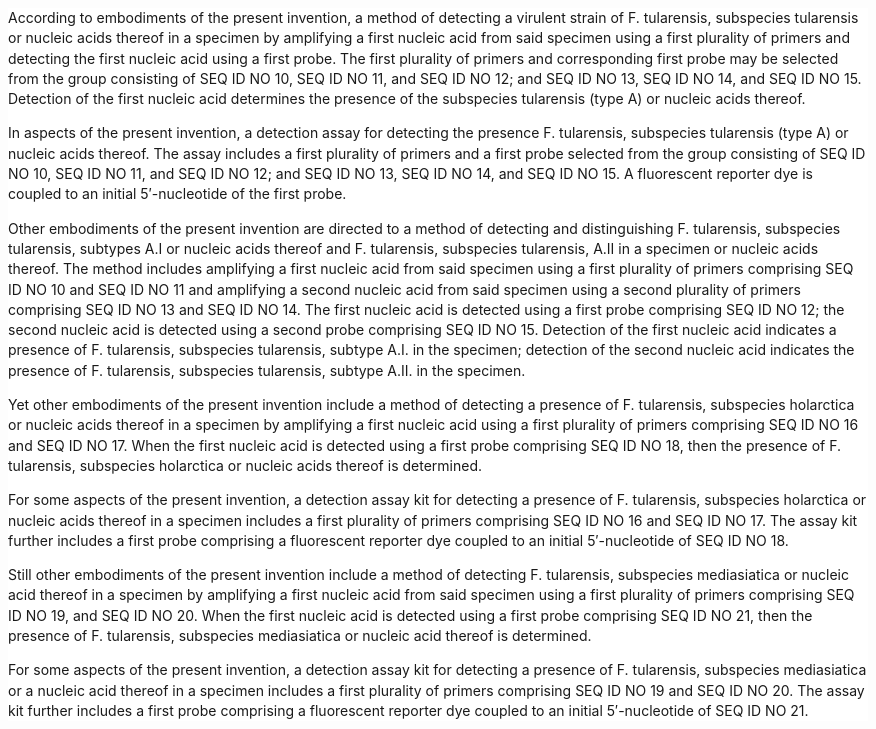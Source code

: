 According to embodiments of the present invention, a method of detecting a virulent strain of F. tularensis, subspecies tularensis or nucleic acids thereof in a specimen by amplifying a first nucleic acid from said specimen using a first plurality of primers and detecting the first nucleic acid using a first probe. The first plurality of primers and corresponding first probe may be selected from the group consisting of SEQ ID NO 10, SEQ ID NO 11, and SEQ ID NO 12; and SEQ ID NO 13, SEQ ID NO 14, and SEQ ID NO 15. Detection of the first nucleic acid determines the presence of the subspecies tularensis (type A) or nucleic acids thereof.

In aspects of the present invention, a detection assay for detecting the presence F. tularensis, subspecies tularensis (type A) or nucleic acids thereof. The assay includes a first plurality of primers and a first probe selected from the group consisting of SEQ ID NO 10, SEQ ID NO 11, and SEQ ID NO 12; and SEQ ID NO 13, SEQ ID NO 14, and SEQ ID NO 15. A fluorescent reporter dye is coupled to an initial 5′-nucleotide of the first probe.

Other embodiments of the present invention are directed to a method of detecting and distinguishing F. tularensis, subspecies tularensis, subtypes A.I or nucleic acids thereof and F. tularensis, subspecies tularensis, A.II in a specimen or nucleic acids thereof. The method includes amplifying a first nucleic acid from said specimen using a first plurality of primers comprising SEQ ID NO 10 and SEQ ID NO 11 and amplifying a second nucleic acid from said specimen using a second plurality of primers comprising SEQ ID NO 13 and SEQ ID NO 14. The first nucleic acid is detected using a first probe comprising SEQ ID NO 12; the second nucleic acid is detected using a second probe comprising SEQ ID NO 15. Detection of the first nucleic acid indicates a presence of F. tularensis, subspecies tularensis, subtype A.I. in the specimen; detection of the second nucleic acid indicates the presence of F. tularensis, subspecies tularensis, subtype A.II. in the specimen.

Yet other embodiments of the present invention include a method of detecting a presence of F. tularensis, subspecies holarctica or nucleic acids thereof in a specimen by amplifying a first nucleic acid using a first plurality of primers comprising SEQ ID NO 16 and SEQ ID NO 17. When the first nucleic acid is detected using a first probe comprising SEQ ID NO 18, then the presence of F. tularensis, subspecies holarctica or nucleic acids thereof is determined.

For some aspects of the present invention, a detection assay kit for detecting a presence of F. tularensis, subspecies holarctica or nucleic acids thereof in a specimen includes a first plurality of primers comprising SEQ ID NO 16 and SEQ ID NO 17. The assay kit further includes a first probe comprising a fluorescent reporter dye coupled to an initial 5′-nucleotide of SEQ ID NO 18.

Still other embodiments of the present invention include a method of detecting F. tularensis, subspecies mediasiatica or nucleic acid thereof in a specimen by amplifying a first nucleic acid from said specimen using a first plurality of primers comprising SEQ ID NO 19, and SEQ ID NO 20. When the first nucleic acid is detected using a first probe comprising SEQ ID NO 21, then the presence of F. tularensis, subspecies mediasiatica or nucleic acid thereof is determined.

For some aspects of the present invention, a detection assay kit for detecting a presence of F. tularensis, subspecies mediasiatica or a nucleic acid thereof in a specimen includes a first plurality of primers comprising SEQ ID NO 19 and SEQ ID NO 20. The assay kit further includes a first probe comprising a fluorescent reporter dye coupled to an initial 5′-nucleotide of SEQ ID NO 21.

